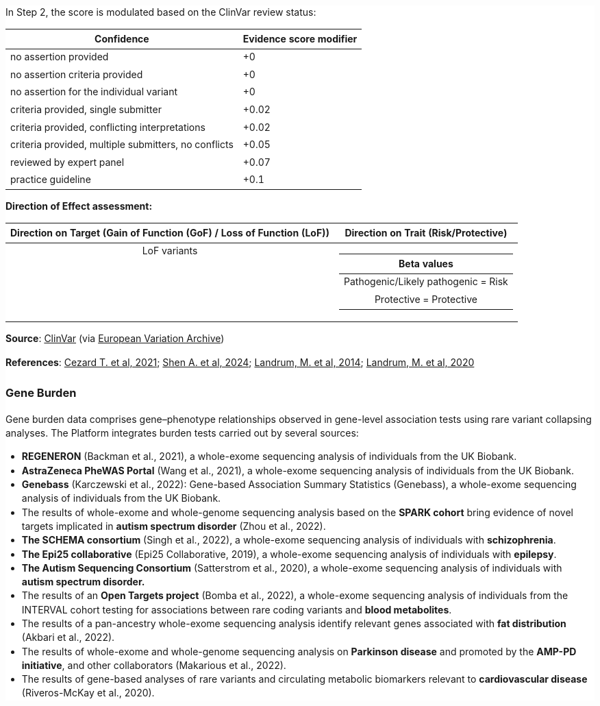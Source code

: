 
In Step 2, the score is modulated based on the ClinVar review status:

| Confidence                                           | Evidence score modifier |
| ---------------------------------------------------- | ----------------------- |
| no assertion provided                                | +0                      |
| no assertion criteria provided                       | +0                      |
| no assertion for the individual variant              | +0                      |
| criteria provided, single submitter                  | +0.02                   |
| criteria provided, conflicting interpretations       | +0.02                   |
| criteria provided, multiple submitters, no conflicts | +0.05                   |
| reviewed by expert panel                             | +0.07                   |
| practice guideline                                   | +0.1                    |

**Direction of Effect assessment:**

<table data-full-width="false"><thead><tr><th align="center">Direction on Target (Gain of Function (GoF) / Loss of Function (LoF))</th><th align="center">Direction on Trait (Risk/Protective)</th></tr></thead><tbody><tr><td align="center">LoF variants</td><td align="center"><table data-header-hidden><thead><tr><th align="center">Beta values</th></tr></thead><tbody><tr><td align="center">Pathogenic/Likely pathogenic = Risk</td></tr><tr><td align="center">Protective = Protective</td></tr></tbody></table></td></tr></tbody></table>

**Source**: [ClinVar](https://www.ncbi.nlm.nih.gov/clinvar/) (via [European Variation Archive](https://www.ebi.ac.uk/eva/))

**References**: [Cezard T. et al, 2021](https://doi.org/10.1093/nar/gkab960); [Shen A. et al, 2024](https://doi.org/10.1093/bioadv/vbae018); [Landrum, M. et al, 2014](https://doi.org/10.1093/nar/gkt1113); [Landrum, M. et al, 2020](https://doi.org/10.1093/nar/gkz972)



### Gene Burden

Gene burden data comprises gene–phenotype relationships observed in gene-level association tests using rare variant collapsing analyses. The Platform integrates burden tests carried out by several sources:

* **REGENERON** (Backman et al., 2021), a whole-exome sequencing analysis of individuals from the UK Biobank.
* **AstraZeneca PheWAS Portal** (Wang et al., 2021), a whole-exome sequencing analysis of individuals from the UK Biobank.
* **Genebass** (Karczewski et al., 2022): Gene-based Association Summary Statistics (Genebass),  a whole-exome sequencing analysis of individuals from the UK Biobank.
* The results of whole-exome and whole-genome sequencing analysis based on the **SPARK cohort** bring evidence of novel targets implicated in **autism spectrum disorder** (Zhou et al., 2022).
* **The SCHEMA consortium** (Singh et al., 2022), a whole-exome sequencing analysis of individuals with **schizophrenia**.
* **The Epi25 collaborative** (Epi25 Collaborative, 2019), a whole-exome sequencing analysis of individuals with **epilepsy**.
* **The Autism Sequencing Consortium** (Satterstrom et al., 2020), a whole-exome sequencing analysis of individuals with **autism spectrum disorder.**
* The results of an **Open Targets project** (Bomba et al., 2022), a whole-exome sequencing analysis of individuals from the INTERVAL cohort testing for associations between rare coding variants and **blood metabolites**.
* The results of a pan-ancestry whole-exome sequencing analysis identify relevant genes associated with **fat distribution** (Akbari et al., 2022).
* The results of whole-exome and whole-genome sequencing analysis on **Parkinson disease** and promoted by the **AMP-PD initiative**, and other collaborators (Makarious et al., 2022).
* The results of gene-based analyses of rare variants and circulating metabolic biomarkers relevant to **cardiovascular disease** (Riveros-McKay et al., 2020).